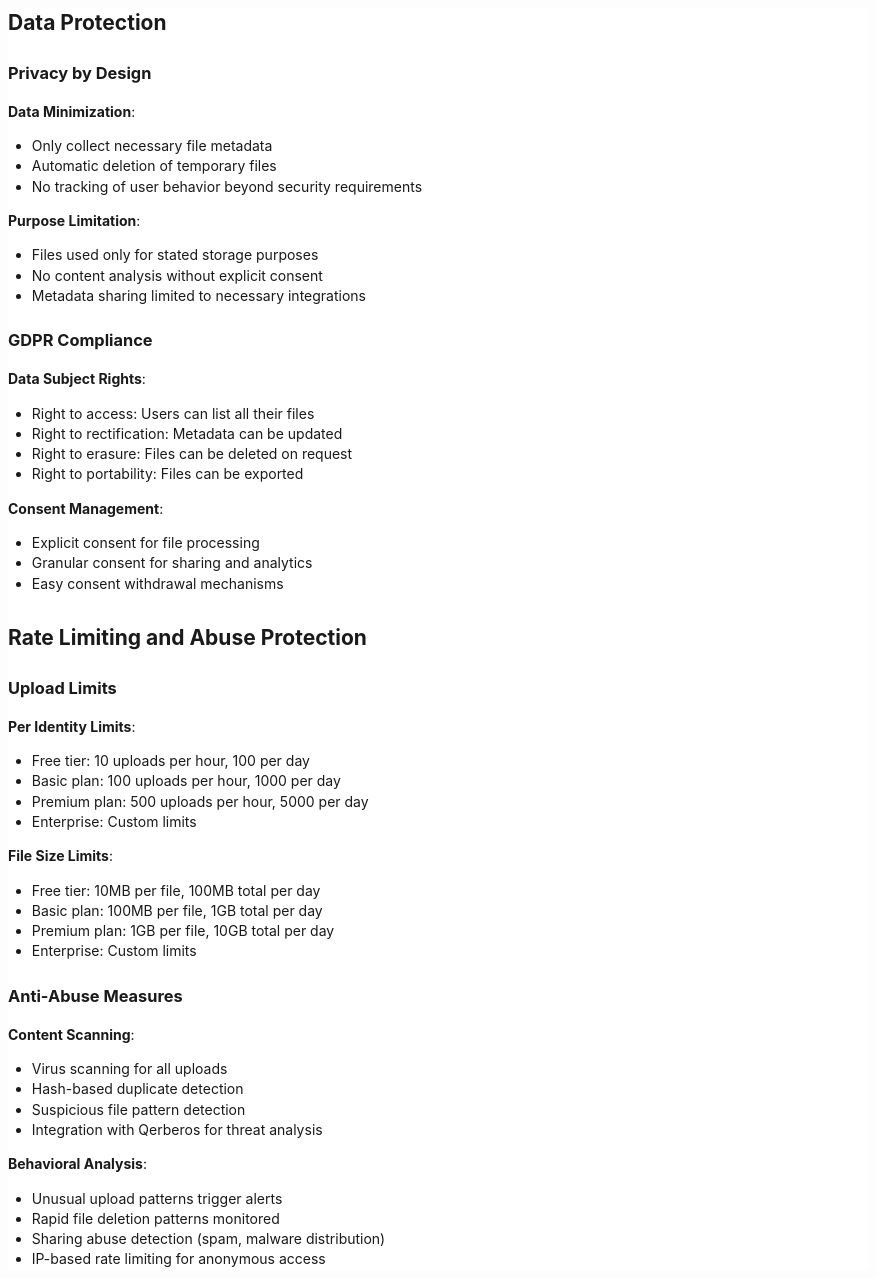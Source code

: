 ## Data Protection

### Privacy by Design

**Data Minimization**:
- Only collect necessary file metadata
- Automatic deletion of temporary files
- No tracking of user behavior beyond security requirements

**Purpose Limitation**:
- Files used only for stated storage purposes
- No content analysis without explicit consent
- Metadata sharing limited to necessary integrations

### GDPR Compliance

**Data Subject Rights**:
- Right to access: Users can list all their files
- Right to rectification: Metadata can be updated
- Right to erasure: Files can be deleted on request
- Right to portability: Files can be exported

**Consent Management**:
- Explicit consent for file processing
- Granular consent for sharing and analytics
- Easy consent withdrawal mechanisms

## Rate Limiting and Abuse Protection

### Upload Limits

**Per Identity Limits**:
- Free tier: 10 uploads per hour, 100 per day
- Basic plan: 100 uploads per hour, 1000 per day
- Premium plan: 500 uploads per hour, 5000 per day
- Enterprise: Custom limits

**File Size Limits**:
- Free tier: 10MB per file, 100MB total per day
- Basic plan: 100MB per file, 1GB total per day
- Premium plan: 1GB per file, 10GB total per day
- Enterprise: Custom limits

### Anti-Abuse Measures

**Content Scanning**:
- Virus scanning for all uploads
- Hash-based duplicate detection
- Suspicious file pattern detection
- Integration with Qerberos for threat analysis

**Behavioral Analysis**:
- Unusual upload patterns trigger alerts
- Rapid file deletion patterns monitored
- Sharing abuse detection (spam, malware distribution)
- IP-based rate limiting for anonymous access
